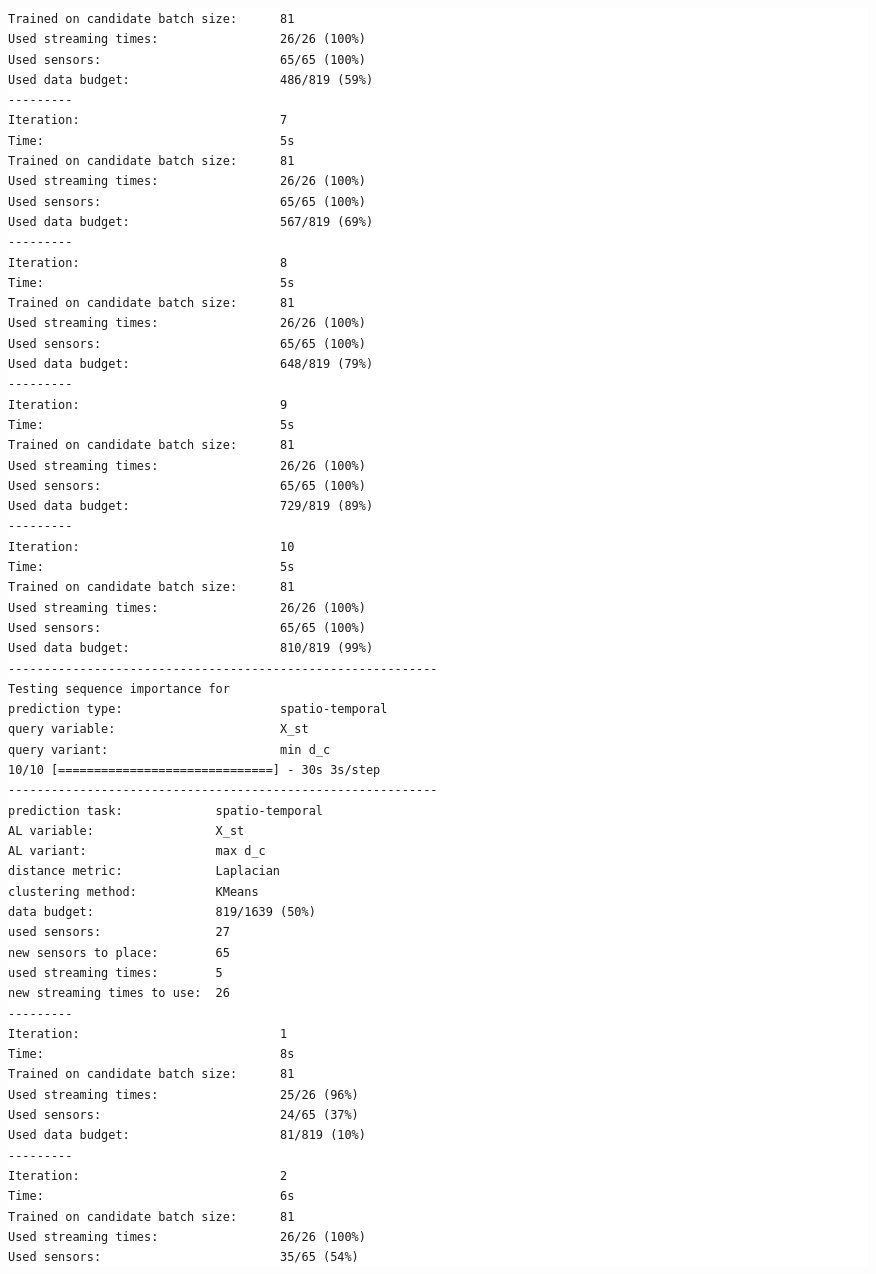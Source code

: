     Trained on candidate batch size:      81
    Used streaming times:                 26/26 (100%)
    Used sensors:                         65/65 (100%)
    Used data budget:                     486/819 (59%)
    ---------
    Iteration:                            7
    Time:                                 5s
    Trained on candidate batch size:      81
    Used streaming times:                 26/26 (100%)
    Used sensors:                         65/65 (100%)
    Used data budget:                     567/819 (69%)
    ---------
    Iteration:                            8
    Time:                                 5s
    Trained on candidate batch size:      81
    Used streaming times:                 26/26 (100%)
    Used sensors:                         65/65 (100%)
    Used data budget:                     648/819 (79%)
    ---------
    Iteration:                            9
    Time:                                 5s
    Trained on candidate batch size:      81
    Used streaming times:                 26/26 (100%)
    Used sensors:                         65/65 (100%)
    Used data budget:                     729/819 (89%)
    ---------
    Iteration:                            10
    Time:                                 5s
    Trained on candidate batch size:      81
    Used streaming times:                 26/26 (100%)
    Used sensors:                         65/65 (100%)
    Used data budget:                     810/819 (99%)
    ------------------------------------------------------------
    Testing sequence importance for
    prediction type:                      spatio-temporal
    query variable:                       X_st
    query variant:                        min d_c
    10/10 [==============================] - 30s 3s/step
    ------------------------------------------------------------
    prediction task:             spatio-temporal
    AL variable:                 X_st
    AL variant:                  max d_c
    distance metric:             Laplacian
    clustering method:           KMeans
    data budget:                 819/1639 (50%)
    used sensors:                27
    new sensors to place:        65
    used streaming times:        5
    new streaming times to use:  26
    ---------
    Iteration:                            1
    Time:                                 8s
    Trained on candidate batch size:      81
    Used streaming times:                 25/26 (96%)
    Used sensors:                         24/65 (37%)
    Used data budget:                     81/819 (10%)
    ---------
    Iteration:                            2
    Time:                                 6s
    Trained on candidate batch size:      81
    Used streaming times:                 26/26 (100%)
    Used sensors:                         35/65 (54%)